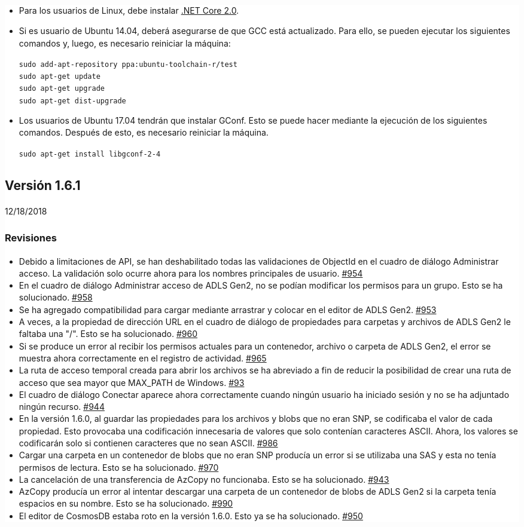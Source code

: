 * Para los usuarios de Linux, debe instalar [.NET Core 2.0](https://dotnet.microsoft.com/download/dotnet-core/2.0).
* Si es usuario de Ubuntu 14.04, deberá asegurarse de que GCC está actualizado. Para ello, se pueden ejecutar los siguientes comandos y, luego, es necesario reiniciar la máquina:

    ```
    sudo add-apt-repository ppa:ubuntu-toolchain-r/test
    sudo apt-get update
    sudo apt-get upgrade
    sudo apt-get dist-upgrade
    ```

* Los usuarios de Ubuntu 17.04 tendrán que instalar GConf. Esto se puede hacer mediante la ejecución de los siguientes comandos. Después de esto, es necesario reiniciar la máquina.

    ```
    sudo apt-get install libgconf-2-4
    ```

## <a name="version-161"></a>Versión 1.6.1
12/18/2018

### <a name="hotfixes"></a>Revisiones
* Debido a limitaciones de API, se han deshabilitado todas las validaciones de ObjectId en el cuadro de diálogo Administrar acceso. La validación solo ocurre ahora para los nombres principales de usuario. [#954](https://www.github.com/Microsoft/AzureStorageExplorer/issues/954)
* En el cuadro de diálogo Administrar acceso de ADLS Gen2, no se podían modificar los permisos para un grupo. Esto se ha solucionado. [#958](https://www.github.com/Microsoft/AzureStorageExplorer/issues/958)
* Se ha agregado compatibilidad para cargar mediante arrastrar y colocar en el editor de ADLS Gen2. [#953](https://www.github.com/Microsoft/AzureStorageExplorer/issues/953)
* A veces, a la propiedad de dirección URL en el cuadro de diálogo de propiedades para carpetas y archivos de ADLS Gen2 le faltaba una "/". Esto se ha solucionado. [#960](https://www.github.com/Microsoft/AzureStorageExplorer/issues/960)
* Si se produce un error al recibir los permisos actuales para un contenedor, archivo o carpeta de ADLS Gen2, el error se muestra ahora correctamente en el registro de actividad. [#965](https://www.github.com/Microsoft/AzureStorageExplorer/issues/965)
* La ruta de acceso temporal creada para abrir los archivos se ha abreviado a fin de reducir la posibilidad de crear una ruta de acceso que sea mayor que MAX_PATH de Windows. [#93](https://www.github.com/Microsoft/AzureStorageExplorer/issues/93)
* El cuadro de diálogo Conectar aparece ahora correctamente cuando ningún usuario ha iniciado sesión y no se ha adjuntado ningún recurso. [#944](https://www.github.com/Microsoft/AzureStorageExplorer/issues/944)
* En la versión 1.6.0, al guardar las propiedades para los archivos y blobs que no eran SNP, se codificaba el valor de cada propiedad. Esto provocaba una codificación innecesaria de valores que solo contenían caracteres ASCII. Ahora, los valores se codificarán solo si contienen caracteres que no sean ASCII. [#986](https://www.github.com/Microsoft/AzureStorageExplorer/issues/986)
* Cargar una carpeta en un contenedor de blobs que no eran SNP producía un error si se utilizaba una SAS y esta no tenía permisos de lectura. Esto se ha solucionado. [#970](https://www.github.com/Microsoft/AzureStorageExplorer/issues/970)
* La cancelación de una transferencia de AzCopy no funcionaba. Esto se ha solucionado. [#943](https://www.github.com/Microsoft/AzureStorageExplorer/issues/943)
* AzCopy producía un error al intentar descargar una carpeta de un contenedor de blobs de ADLS Gen2 si la carpeta tenía espacios en su nombre. Esto se ha solucionado. [#990](https://www.github.com/Microsoft/AzureStorageExplorer/issues/990)
* El editor de CosmosDB estaba roto en la versión 1.6.0. Esto ya se ha solucionado. [#950](https://www.github.com/Microsoft/AzureStorageExplorer/issues/950)
        